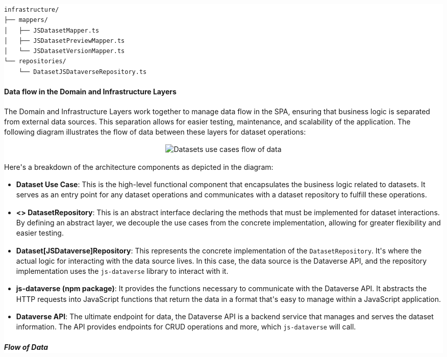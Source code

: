```
infrastructure/
├── mappers/
│   ├── JSDatasetMapper.ts
│   ├── JSDatasetPreviewMapper.ts
│   └── JSDatasetVersionMapper.ts
└── repositories/
    └── DatasetJSDataverseRepository.ts
```

#### Data flow in the Domain and Infrastructure Layers

The Domain and Infrastructure Layers work together to manage data flow in the SPA, ensuring that business logic is
separated from external data sources. This separation allows for easier testing, maintenance, and scalability of the
application. The following diagram illustrates the flow of data between these layers for dataset operations:

<p align="center">
<img src="https://github.com/IQSS/dataverse-frontend/assets/23359572/3fe6f588-555d-4e37-835b-5f338ae41581" alt="Datasets use cases flow of data">
</p>

Here's a breakdown of the architecture components as depicted in the diagram:

- **Dataset Use Case**: This is the high-level functional component that encapsulates the business logic related to
  datasets. It serves as an entry point for any dataset operations and communicates with a dataset repository to fulfill
  these operations.

- **<<Abstract>> DatasetRepository**: This is an abstract interface declaring the methods that must be implemented for
  dataset interactions. By defining an abstract layer, we decouple the use cases from the concrete implementation,
  allowing for greater flexibility and easier testing.

- **Dataset[JSDataverse]Repository**: This represents the concrete implementation of the `DatasetRepository`. It's where
  the actual logic for interacting with the data source lives. In this case, the data source is the Dataverse API, and the
  repository implementation uses the `js-dataverse` library to interact with it.

- **js-dataverse (npm package)**: It provides the functions necessary to communicate with the Dataverse API. It
  abstracts the HTTP requests into JavaScript functions that return the data in a format that's easy to manage within a JavaScript application.

- **Dataverse API**: The ultimate endpoint for data, the Dataverse API is a backend service that manages and serves the
  dataset information. The API provides endpoints for CRUD operations and more, which `js-dataverse` will call.

##### Flow of Data


[dv_repo_dvclientjs_url]: https://github.com/IQSS/dataverse-client-javascript/pkgs/npm/dataverse-client-javascript
[dv_repo_dvclientjs_npm_url]: https://www.npmjs.com/package/js-dataverse
[dv_repo_dvsampledata_url]: https://github.com/IQSS/dataverse-sample-data
[dv_repo_url]: https://github.com/IQSS/dataverse
[dv_app_localhost_build_url]: http://localhost:5173
[dv_app_localhost_storybook_url]: http://localhost:6006/
[dv_app_localhost_designsystem_url]: http://localhost:6007/
[dv_app_localhost_spa_url]: http://localhost:8000/spa
[dv_app_localhost_legacy_url]: http://localhost:8000/
[dv_app_docker_image_url]: https://hub.docker.com/r/gdcc/dataverse/tags
[Github Container Registry]: https://github.com/orgs/gdcc/packages/container/package/dataverse
[dv_docs_github_userauthtoken_url]: https://docs.github.com/en/apps/creating-github-apps/authenticating-with-a-github-app/generating-a-user-access-token-for-a-github-app
[dv_docs_github_token_url]: https://github.com/settings/tokens
[Restructuring the UI as a Single Page Application]: https://docs.google.com/document/d/19pbENuYyHErEmblbFGQ47_uJpTfqVKbn9O0QftVqeeU/edit#heading=h.9b7lzr4a7odc
[TypeScript Deep Dive Style Guide]: https://basarat.gitbook.io/typescript/styleguide
[_uses_docker_url]: https://www.docker.com/products/docker-desktop/
[_uses_repo_cra_error_url]: https://github.com/facebook/create-react-app/issues/11174
[_uses_reactjs_url]: https://reactjs.org/
[_uses_typescript_url]: https://typescriptlang.org/
[_uses_bootstrap_url]: https://getbootstrap.com
[_uses_cypress_url]: https://cypress.io/
[_uses_testinglibrary_url]: https://testing-library.com/docs/react-testing-library/intro/
[_uses_storybook_url]: https://storybook.js.org/
[_uses_payara_url]: https://www.payara.fish/
[_uses_docker_url]: https://www.docker.com/products/docker-desktop/
[_uses_aws3_url]: https://aws.amazon.com/
[_uses_saas_url]: https://sass-lang.com/
[_uses_chromatic_url]: https://www.chromatic.com/
[_uses_lib_grep_url]: https://www.npmjs.com/package/@cypress/grep
[_shield_docker]: https://img.shields.io/badge/Docker-2496ED?style=for-the-badge&logo=docker&logoColor=white
[_shield_reactjs]: https://img.shields.io/badge/React-20232A?style=for-the-badge&logo=react&logoColor=61DAFB
[_shield_typescript]: https://img.shields.io/badge/TypeScript-3178C6?style=for-the-badge&logo=typescript&logoColor=white
[_shield_bootstrap]: https://img.shields.io/badge/Bootstrap-563D7C?style=for-the-badge&logo=bootstrap&logoColor=white
[_shield_cypress]: https://img.shields.io/badge/Cypress-69D3A7?style=for-the-badge&logo=cypress&logoColor=black
[_shield_testinglibrary]: https://img.shields.io/badge/TestingLibrary-E33332?style=for-the-badge&logo=testinglibrary&logoColor=white
[_shield_storybook]: https://img.shields.io/badge/Storybook-FF4785?style=for-the-badge&logo=storybook&logoColor=white
[_shield_amazons3]: https://img.shields.io/badge/AmazonS3-569A31?style=for-the-badge&logo=amazons3&logoColor=white
[_shield_chromatic]: https://img.shields.io/badge/Chromatic-FC521F?style=for-the-badge&logo=chromatic&logoColor=white
[_shield_saas]: https://img.shields.io/badge/SASS-CC6699?style=for-the-badge&logo=sass&logoColor=white